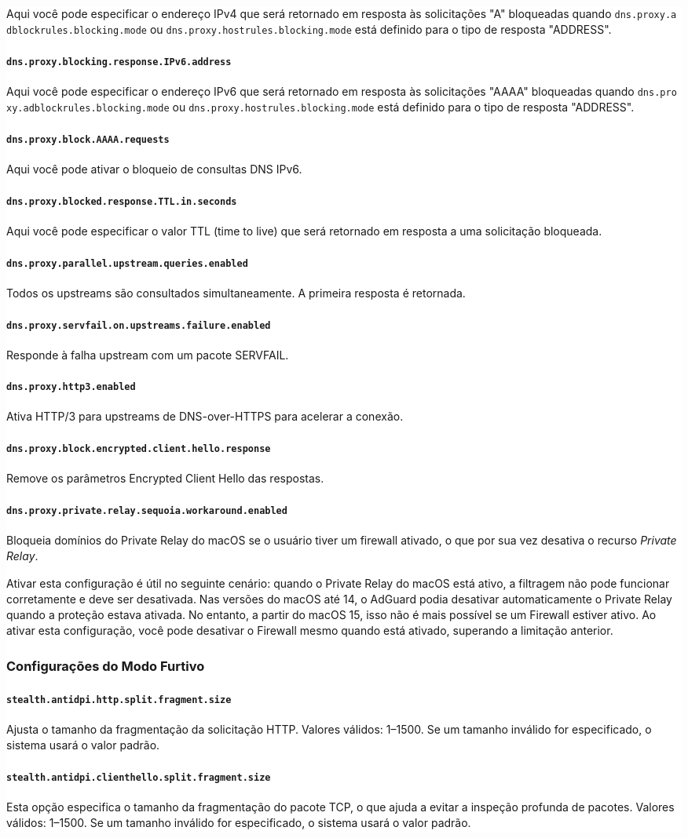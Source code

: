 Aqui você pode especificar o endereço IPv4 que será retornado em resposta às solicitações "A" bloqueadas quando `dns.proxy.adblockrules.blocking.mode` ou `dns.proxy.hostrules.blocking.mode` está definido para o tipo de resposta "ADDRESS".

#### `dns.proxy.blocking.response.IPv6.address`

Aqui você pode especificar o endereço IPv6 que será retornado em resposta às solicitações "AAAA" bloqueadas quando `dns.proxy.adblockrules.blocking.mode` ou `dns.proxy.hostrules.blocking.mode` está definido para o tipo de resposta "ADDRESS".

#### `dns.proxy.block.AAAA.requests`

Aqui você pode ativar o bloqueio de consultas DNS IPv6.

#### `dns.proxy.blocked.response.TTL.in.seconds`

Aqui você pode especificar o valor TTL (time to live) que será retornado em resposta a uma solicitação bloqueada.

#### `dns.proxy.parallel.upstream.queries.enabled`

Todos os upstreams são consultados simultaneamente. A primeira resposta é retornada.

#### `dns.proxy.servfail.on.upstreams.failure.enabled`

Responde à falha upstream com um pacote SERVFAIL.

#### `dns.proxy.http3.enabled`

Ativa HTTP/3 para upstreams de DNS-over-HTTPS para acelerar a conexão.

#### `dns.proxy.block.encrypted.client.hello.response`

Remove os parâmetros Encrypted Client Hello das respostas.

#### `dns.proxy.private.relay.sequoia.workaround.enabled`

Bloqueia domínios do Private Relay do macOS se o usuário tiver um firewall ativado, o que por sua vez desativa o recurso *Private Relay*.

Ativar esta configuração é útil no seguinte cenário: quando o Private Relay do macOS está ativo, a filtragem não pode funcionar corretamente e deve ser desativada. Nas versões do macOS até 14, o AdGuard podia desativar automaticamente o Private Relay quando a proteção estava ativada. No entanto, a partir do macOS 15, isso não é mais possível se um Firewall estiver ativo. Ao ativar esta configuração, você pode desativar o Firewall mesmo quando está ativado, superando a limitação anterior.

### Configurações do Modo Furtivo

#### `stealth.antidpi.http.split.fragment.size`

Ajusta o tamanho da fragmentação da solicitação HTTP. Valores válidos: 1–1500. Se um tamanho inválido for especificado, o sistema usará o valor padrão.

#### `stealth.antidpi.clienthello.split.fragment.size`

Esta opção especifica o tamanho da fragmentação do pacote TCP, o que ajuda a evitar a inspeção profunda de pacotes. Valores válidos: 1–1500. Se um tamanho inválido for especificado, o sistema usará o valor padrão.
